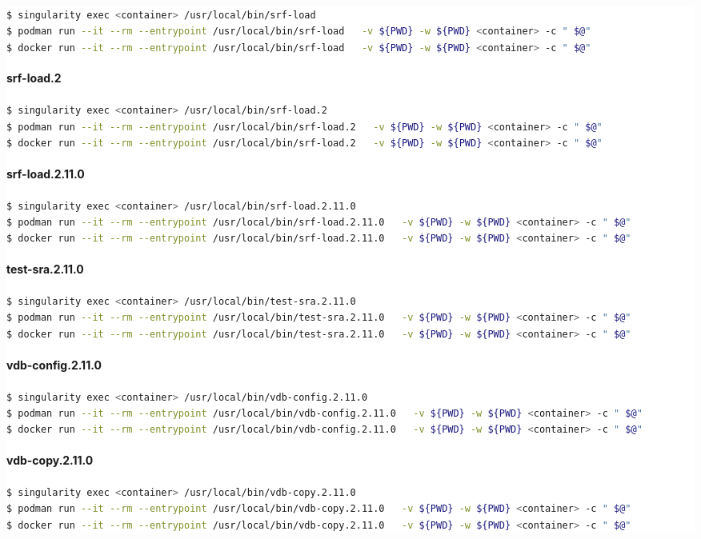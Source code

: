 ```bash
$ singularity exec <container> /usr/local/bin/srf-load
$ podman run --it --rm --entrypoint /usr/local/bin/srf-load   -v ${PWD} -w ${PWD} <container> -c " $@"
$ docker run --it --rm --entrypoint /usr/local/bin/srf-load   -v ${PWD} -w ${PWD} <container> -c " $@"
```


#### srf-load.2

```bash
$ singularity exec <container> /usr/local/bin/srf-load.2
$ podman run --it --rm --entrypoint /usr/local/bin/srf-load.2   -v ${PWD} -w ${PWD} <container> -c " $@"
$ docker run --it --rm --entrypoint /usr/local/bin/srf-load.2   -v ${PWD} -w ${PWD} <container> -c " $@"
```


#### srf-load.2.11.0

```bash
$ singularity exec <container> /usr/local/bin/srf-load.2.11.0
$ podman run --it --rm --entrypoint /usr/local/bin/srf-load.2.11.0   -v ${PWD} -w ${PWD} <container> -c " $@"
$ docker run --it --rm --entrypoint /usr/local/bin/srf-load.2.11.0   -v ${PWD} -w ${PWD} <container> -c " $@"
```


#### test-sra.2.11.0

```bash
$ singularity exec <container> /usr/local/bin/test-sra.2.11.0
$ podman run --it --rm --entrypoint /usr/local/bin/test-sra.2.11.0   -v ${PWD} -w ${PWD} <container> -c " $@"
$ docker run --it --rm --entrypoint /usr/local/bin/test-sra.2.11.0   -v ${PWD} -w ${PWD} <container> -c " $@"
```


#### vdb-config.2.11.0

```bash
$ singularity exec <container> /usr/local/bin/vdb-config.2.11.0
$ podman run --it --rm --entrypoint /usr/local/bin/vdb-config.2.11.0   -v ${PWD} -w ${PWD} <container> -c " $@"
$ docker run --it --rm --entrypoint /usr/local/bin/vdb-config.2.11.0   -v ${PWD} -w ${PWD} <container> -c " $@"
```


#### vdb-copy.2.11.0

```bash
$ singularity exec <container> /usr/local/bin/vdb-copy.2.11.0
$ podman run --it --rm --entrypoint /usr/local/bin/vdb-copy.2.11.0   -v ${PWD} -w ${PWD} <container> -c " $@"
$ docker run --it --rm --entrypoint /usr/local/bin/vdb-copy.2.11.0   -v ${PWD} -w ${PWD} <container> -c " $@"
```
